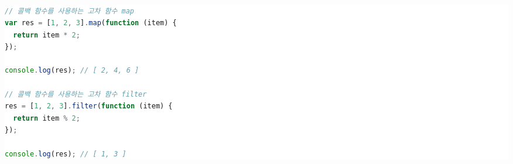 ```javascript
// 콜백 함수를 사용하는 고차 함수 map
var res = [1, 2, 3].map(function (item) {
  return item * 2;
});

console.log(res); // [ 2, 4, 6 ]

// 콜백 함수를 사용하는 고차 함수 filter
res = [1, 2, 3].filter(function (item) {
  return item % 2;
});

console.log(res); // [ 1, 3 ]
```
